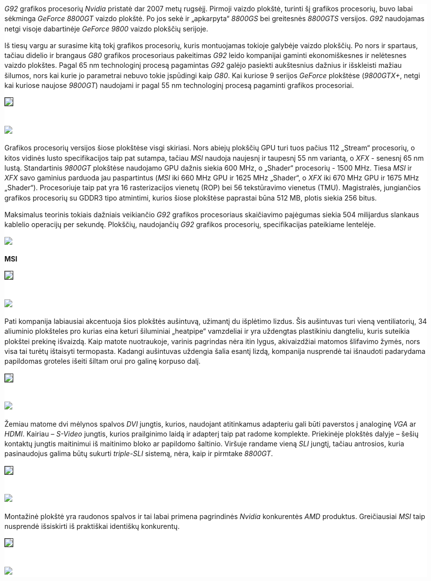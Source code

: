 <p><i>G92</i> grafikos procesorių <i>Nvidia</i> pristatė dar 2007 metų rugsėjį. Pirmoji vaizdo plokštė, turinti šį grafikos procesorių, buvo labai sėkminga <i>GeForce 8800GT</i> vaizdo plokštė. Po jos sekė ir „apkarpyta“ <i>8800GS</i> bei greitesnės <i>8800GTS</i> versijos. <i>G92</i> naudojamas netgi visoje dabartinėje <i>GeForce 9800</i> vaizdo plokščių serijoje.</p>
<p>Iš tiesų vargu ar surasime kitą tokį grafikos procesorių, kuris montuojamas tokioje galybėje vaizdo plokščių. Po nors ir spartaus, tačiau didelio ir brangaus <i>G80</i> grafikos procesoriaus pakeitimas <i>G92</i> leido kompanijai gaminti ekonomiškesnes ir nelėtesnes vaizdo plokštes. Pagal 65 nm technologinį procesą pagamintas <i>G92</i> galėjo pasiekti aukštesnius dažnius ir išskleisti mažiau šilumos, nors kai kurie jo parametrai nebuvo tokie įspūdingi kaip <i>G80</i>. Kai kuriose 9 serijos <i>GeForce</i> plokštėse (<i>9800GTX+</i>, netgi kai kuriose naujose <i>9800GT</i>) naudojami ir pagal 55 nm technologinį procesą pagaminti grafikos procesoriai.</p>
<p><a class="ns" href="http://akuba.technews.lt/9800GT/11.jpg">
<div class="imgright"><img src="http://akuba.technews.lt/9800GT/mazos/11.jpg" border="1" /></div>
<p></a><a class="ns" href="http://akuba.technews.lt/9800GT/12.jpg"><br /><img src="http://akuba.technews.lt/9800GT/mazos/12.jpg" /><br /></a></p>
<p>Grafikos procesorių versijos šiose plokštėse visgi skiriasi. Nors abiejų plokščių GPU turi tuos pačius 112 „Stream“ procesorių, o kitos vidinės lusto specifikacijos taip pat sutampa, tačiau <i>MSI</i> naudoja naujesnį ir taupesnį 55 nm variantą, o <i>XFX</i> - senesnį 65 nm lustą. Standartinis <i>9800GT</i> plokštėse naudojamo GPU dažnis siekia 600 MHz, o „Shader“ procesorių - 1500 MHz. Tiesa <i>MSI</i> ir <i>XFX</i> savo gaminius parduoda jau paspartintus (<i>MSI</i> iki 660 MHz GPU ir 1625 MHz „Shader“, o <i>XFX</i> iki 670 MHz GPU ir 1675 MHz „Shader“). Procesoriuje taip pat yra 16 rasterizacijos vienetų (ROP) bei 56 tekstūravimo vienetus (TMU). Magistralės, jungiančios grafikos procesorių su GDDR3 tipo atmintimi, kurios šiose plokštėse paprastai būna 512 MB, plotis siekia 256 bitus.</p>
<p>Maksimalus teorinis tokiais dažniais veikiančio <i>G92</i> grafikos procesoriaus skaičiavimo pajėgumas siekia 504 milijardus slankaus kablelio operacijų per sekundę. Plokščių, naudojančių <i>G92</i> grafikos procesorių, specifikacijas pateikiame lentelėje.</p>
<p><img src="http://akuba.technews.lt/9800GT/tests/G92specs.PNG" /></p>
<p><b>MSI</b></p>
<p><a class="ns" href="http://akuba.technews.lt/9800GT/13.jpg">
<div class="imgright"><img src="http://akuba.technews.lt/9800GT/mazos/13.jpg" border="1" /></div>
<p></a><a class="ns" href="http://akuba.technews.lt/9800GT/14.jpg"><br /><img src="http://akuba.technews.lt/9800GT/mazos/14.jpg" /><br /></a></p>
<p>Pati kompanija labiausiai akcentuoja šios plokštės aušintuvą, užimantį du išplėtimo lizdus. Šis aušintuvas turi vieną ventiliatorių, 34 aliuminio plokšteles pro kurias eina keturi šiluminiai „heatpipe“ vamzdeliai ir yra uždengtas plastikiniu dangteliu, kuris suteikia plokštei prekinę išvaizdą. Kaip matote nuotraukoje, varinis pagrindas nėra itin lygus, akivaizdžiai matomos šlifavimo žymės, nors visa tai turėtų ištaisyti termopasta. Kadangi aušintuvas uždengia šalia esantį lizdą, kompanija nusprendė tai išnaudoti padarydama papildomas groteles išeiti šiltam orui pro galinę korpuso dalį.</p>
<p><a class="ns" href="http://akuba.technews.lt/9800GT/15.jpg">
<div class="imgright"><img src="http://akuba.technews.lt/9800GT/mazos/15.jpg" border="1" /></div>
<p></a><a class="ns" href="http://akuba.technews.lt/9800GT/16.jpg"><br /><img src="http://akuba.technews.lt/9800GT/mazos/16.jpg" /><br /></a></p>
<p>Žemiau matome dvi mėlynos spalvos <i>DVI</i> jungtis, kurios, naudojant atitinkamus adapteriu gali būti paverstos į analoginę <i>VGA</i> ar <i>HDMI</i>. Kairiau – <i>S-Video</i> jungtis, kurios prailginimo laidą ir adapterį taip pat radome komplekte. Priekinėje plokštės dalyje – šešių kontaktų jungtis maitinimui iš maitinimo bloko ar papildomo šaltinio. Viršuje randame vieną <i>SLI</i> jungtį, tačiau antrosios, kuria pasinaudojus galima būtų sukurti <i>triple-SLI</i> sistemą, nėra, kaip ir pirmtake <i>8800GT</i>.</p>
<p><a class="ns" href="http://akuba.technews.lt/9800GT/17.jpg">
<div class="imgright"><img src="http://akuba.technews.lt/9800GT/mazos/17.jpg" border="1" /></div>
<p></a><a class="ns" href="http://akuba.technews.lt/9800GT/18.jpg"><br /><img src="http://akuba.technews.lt/9800GT/mazos/18.jpg" /><br /></a></p>
<p>Montažinė plokštė yra raudonos spalvos ir tai labai primena pagrindinės <i>Nvidia</i> konkurentės <i>AMD</i> produktus. Greičiausiai <i>MSI</i> taip nusprendė išsiskirti iš praktiškai identiškų konkurentų.</p>
<p><a class="ns" href="http://akuba.technews.lt/9800GT/19.jpg">
<div class="imgright"><img src="http://akuba.technews.lt/9800GT/mazos/19.jpg" border="1" /></div>
<p></a><a class="ns" href="http://akuba.technews.lt/9800GT/20.jpg"><br /><img src="http://akuba.technews.lt/9800GT/mazos/20.jpg" /><br /></a></p>